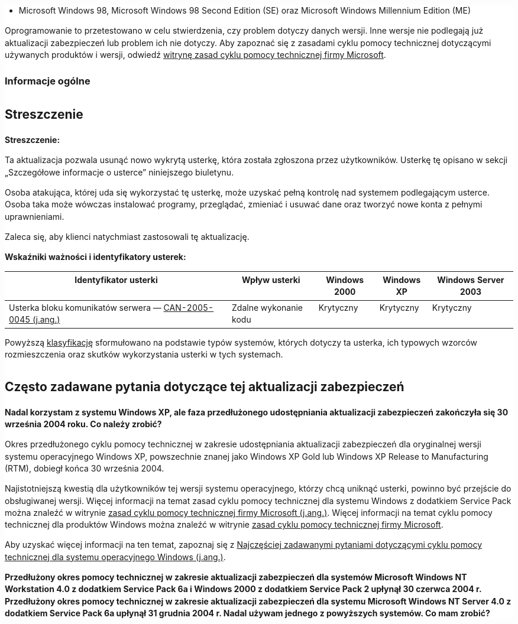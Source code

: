 -   Microsoft Windows 98, Microsoft Windows 98 Second Edition (SE) oraz Microsoft Windows Millennium Edition (ME)

Oprogramowanie to przetestowano w celu stwierdzenia, czy problem dotyczy danych wersji. Inne wersje nie podlegają już aktualizacji zabezpieczeń lub problem ich nie dotyczy. Aby zapoznać się z zasadami cyklu pomocy technicznej dotyczącymi używanych produktów i wersji, odwiedź [witrynę zasad cyklu pomocy technicznej firmy Microsoft](http://go.microsoft.com/fwlink/?linkid=21742).

### Informacje ogólne

Streszczenie
------------

**Streszczenie:**

Ta aktualizacja pozwala usunąć nowo wykrytą usterkę, która została zgłoszona przez użytkowników. Usterkę tę opisano w sekcji „Szczegółowe informacje o usterce” niniejszego biuletynu.

Osoba atakująca, której uda się wykorzystać tę usterkę, może uzyskać pełną kontrolę nad systemem podlegającym usterce. Osoba taka może wówczas instalować programy, przeglądać, zmieniać i usuwać dane oraz tworzyć nowe konta z pełnymi uprawnieniami.

Zaleca się, aby klienci natychmiast zastosowali tę aktualizację.

**Wskaźniki ważności i identyfikatory usterek:**

| Identyfikator usterki                                                                                                         | Wpływ usterki         | Windows 2000 | Windows XP | Windows Server 2003 |
|-------------------------------------------------------------------------------------------------------------------------------|-----------------------|--------------|------------|---------------------|
| Usterka bloku komunikatów serwera — [CAN-2005-0045 (j.ang.)](http://www.cve.mitre.org/cgi-bin/cvename.cgi?name=can-2005-0045) | Zdalne wykonanie kodu | Krytyczny    | Krytyczny  | Krytyczny           |

Powyższą [klasyfikację](http://go.microsoft.com/fwlink/?linkid=21140) sformułowano na podstawie typów systemów, których dotyczy ta usterka, ich typowych wzorców rozmieszczenia oraz skutków wykorzystania usterki w tych systemach.

Często zadawane pytania dotyczące tej aktualizacji zabezpieczeń
---------------------------------------------------------------

**Nadal korzystam z systemu Windows XP, ale faza przedłużonego udostępniania aktualizacji zabezpieczeń zakończyła się 30 września 2004 roku. Co należy zrobić?**  

Okres przedłużonego cyklu pomocy technicznej w zakresie udostępniania aktualizacji zabezpieczeń dla oryginalnej wersji systemu operacyjnego Windows XP, powszechnie znanej jako Windows XP Gold lub Windows XP Release to Manufacturing (RTM), dobiegł końca 30 września 2004.

Najistotniejszą kwestią dla użytkowników tej wersji systemu operacyjnego, którzy chcą uniknąć usterki, powinno być przejście do obsługiwanej wersji. Więcej informacji na temat zasad cyklu pomocy technicznej dla systemu Windows z dodatkiem Service Pack można znaleźć w witrynie [zasad cyklu pomocy technicznej firmy Microsoft (j.ang.)](http://support.microsoft.com/default.aspx?pr=lifesupsps). Więcej informacji na temat cyklu pomocy technicznej dla produktów Windows można znaleźć w witrynie [zasad cyklu pomocy technicznej firmy Microsoft](http://go.microsoft.com/fwlink/?linkid=21742).

Aby uzyskać więcej informacji na ten temat, zapoznaj się z [Najczęściej zadawanymi pytaniami dotyczącymi cyklu pomocy technicznej dla systemu operacyjnego Windows (j.ang.)](http://go.microsoft.com/fwlink/?linkid=33330).

**Przedłużony okres pomocy technicznej w zakresie aktualizacji zabezpieczeń dla systemów Microsoft Windows NT Workstation 4.0 z dodatkiem Service Pack 6a i Windows 2000 z dodatkiem Service Pack 2 upłynął 30 czerwca 2004 r. Przedłużony okres pomocy technicznej w zakresie aktualizacji zabezpieczeń dla systemu Microsoft Windows NT Server 4.0 z dodatkiem Service Pack 6a upłynął 31 grudnia 2004 r. Nadal używam jednego z powyższych systemów. Co mam zrobić?**  
